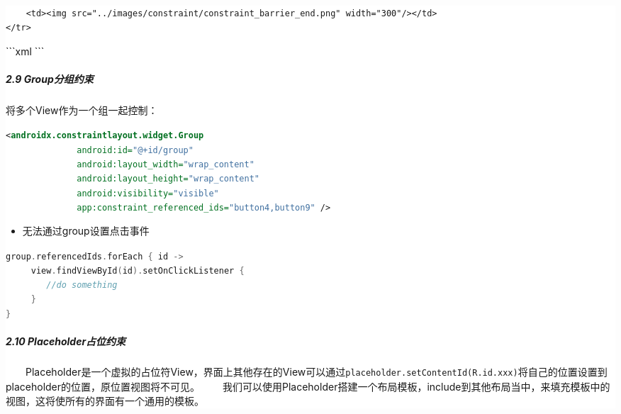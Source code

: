         <td><img src="../images/constraint/constraint_barrier_end.png" width="300"/></td>
    </tr>
</table>
```xml
<androidx.constraintlayout.widget.Barrier
              android:id="@+id/barrier"
              android:layout_width="wrap_content"
              android:layout_height="wrap_content"
              app:barrierDirection="start/end"
              app:constraint_referenced_ids="button1,button2" />
```

##### 2.9 Group分组约束
将多个View作为一个组一起控制：

```xml
<androidx.constraintlayout.widget.Group
              android:id="@+id/group"
              android:layout_width="wrap_content"
              android:layout_height="wrap_content"
              android:visibility="visible"
              app:constraint_referenced_ids="button4,button9" />
```
+ 无法通过group设置点击事件
```kotlin
group.referencedIds.forEach { id ->
     view.findViewById(id).setOnClickListener {
        //do something
     }
}
```

##### 2.10 Placeholder占位约束
&ensp;&ensp;&ensp;&ensp;Placeholder是一个虚拟的占位符View，界面上其他存在的View可以通过`placeholder.setContentId(R.id.xxx)`将自己的位置设置到placeholder的位置，原位置视图将不可见。
&ensp;&ensp;&ensp;&ensp;我们可以使用Placeholder搭建一个布局模板，include到其他布局当中，来填充模板中的视图，这将使所有的界面有一个通用的模板。
